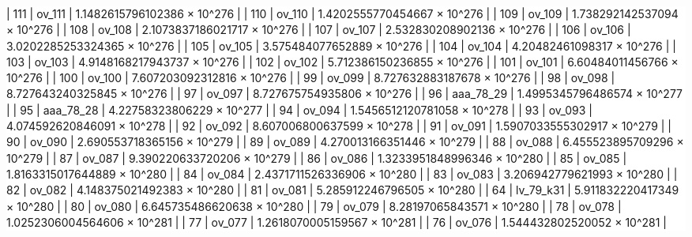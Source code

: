 | 111 | ov_111 | 1.1482615796102386 × 10^276 |
| 110 | ov_110 | 1.4202555770454667 × 10^276 |
| 109 | ov_109 | 1.738292142537094 × 10^276 |
| 108 | ov_108 | 2.1073837186021717 × 10^276 |
| 107 | ov_107 | 2.532830208902136 × 10^276 |
| 106 | ov_106 | 3.0202285253324365 × 10^276 |
| 105 | ov_105 | 3.575484077652889 × 10^276 |
| 104 | ov_104 | 4.20482461098317 × 10^276 |
| 103 | ov_103 | 4.9148168217943737 × 10^276 |
| 102 | ov_102 | 5.712386150236855 × 10^276 |
| 101 | ov_101 | 6.60484011456766 × 10^276 |
| 100 | ov_100 | 7.607203092312816 × 10^276 |
| 99 | ov_099 | 8.727632883187678 × 10^276 |
| 98 | ov_098 | 8.727643240325845 × 10^276 |
| 97 | ov_097 | 8.727675754935806 × 10^276 |
| 96 | aaa_78_29 | 1.4995345796486574 × 10^277 |
| 95 | aaa_78_28 | 4.22758323806229 × 10^277 |
| 94 | ov_094 | 1.5456512120781058 × 10^278 |
| 93 | ov_093 | 4.074592620846091 × 10^278 |
| 92 | ov_092 | 8.607006800637599 × 10^278 |
| 91 | ov_091 | 1.5907033555302917 × 10^279 |
| 90 | ov_090 | 2.690553718365156 × 10^279 |
| 89 | ov_089 | 4.270013166351446 × 10^279 |
| 88 | ov_088 | 6.455523895709296 × 10^279 |
| 87 | ov_087 | 9.390220633720206 × 10^279 |
| 86 | ov_086 | 1.3233951848996346 × 10^280 |
| 85 | ov_085 | 1.8163315017644889 × 10^280 |
| 84 | ov_084 | 2.4371711526336906 × 10^280 |
| 83 | ov_083 | 3.206942779621993 × 10^280 |
| 82 | ov_082 | 4.148375021492383 × 10^280 |
| 81 | ov_081 | 5.285912246796505 × 10^280 |
| 64 | lv_79_k31 | 5.911832220417349 × 10^280 |
| 80 | ov_080 | 6.645735486620638 × 10^280 |
| 79 | ov_079 | 8.28197065843571 × 10^280 |
| 78 | ov_078 | 1.0252306004564606 × 10^281 |
| 77 | ov_077 | 1.2618070005159567 × 10^281 |
| 76 | ov_076 | 1.544432802520052 × 10^281 |